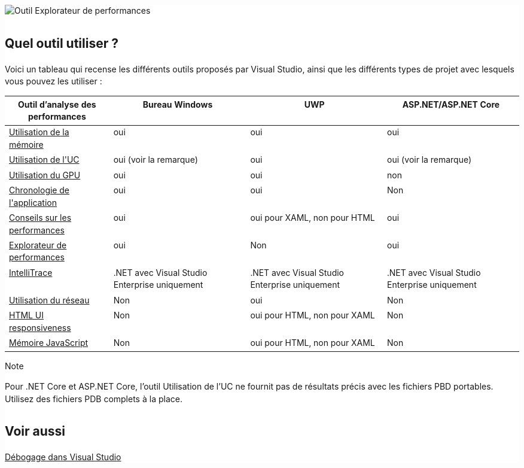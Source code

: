 ![Outil Explorateur de performances](../profiling/media/prof-tour-performance-explorer.png "Explorateur de performances")

## <a name="tool_support_info"></a>Quel outil utiliser ?  

Voici un tableau qui recense les différents outils proposés par Visual Studio, ainsi que les différents types de projet avec lesquels vous pouvez les utiliser :
  
|Outil d’analyse des performances|Bureau Windows|UWP|ASP.NET/ASP.NET Core| 
|----------------------|---------------------|-------------|-------------|  
|[Utilisation de la mémoire](../profiling/memory-usage.md)|oui|oui|oui| 
|[Utilisation de l'UC](../profiling/cpu-usage.md)|oui (voir la remarque)|oui|oui (voir la remarque)|
|[Utilisation du GPU](../debugger/gpu-usage.md)|oui|oui|non| 
|[Chronologie de l'application](../profiling/application-timeline.md)|oui|oui|Non|
|[Conseils sur les performances](../profiling/perftips.md)|oui|oui pour XAML, non pour HTML|oui|
|[Explorateur de performances](../profiling/performance-explorer.md)|oui|Non|oui|
|[IntelliTrace](../debugger/intellitrace.md)|.NET avec Visual Studio Enterprise uniquement|.NET avec Visual Studio Enterprise uniquement|.NET avec Visual Studio Enterprise uniquement|
|[Utilisation du réseau](../profiling/network-usage.md)|Non|oui|Non|
|[HTML UI responsiveness](../profiling/html-ui-responsiveness.md)|Non|oui pour HTML, non pour XAML|Non| 
|[Mémoire JavaScript](../profiling/javascript-memory.md)|Non|oui pour HTML, non pour XAML|Non|

> [!NOTE]
> Pour .NET Core et ASP.NET Core, l’outil Utilisation de l’UC ne fournit pas de résultats précis avec les fichiers PBD portables. Utilisez des fichiers PDB complets à la place.

## <a name="see-also"></a>Voir aussi  
 [Débogage dans Visual Studio](../debugger/debugging-in-visual-studio.md)